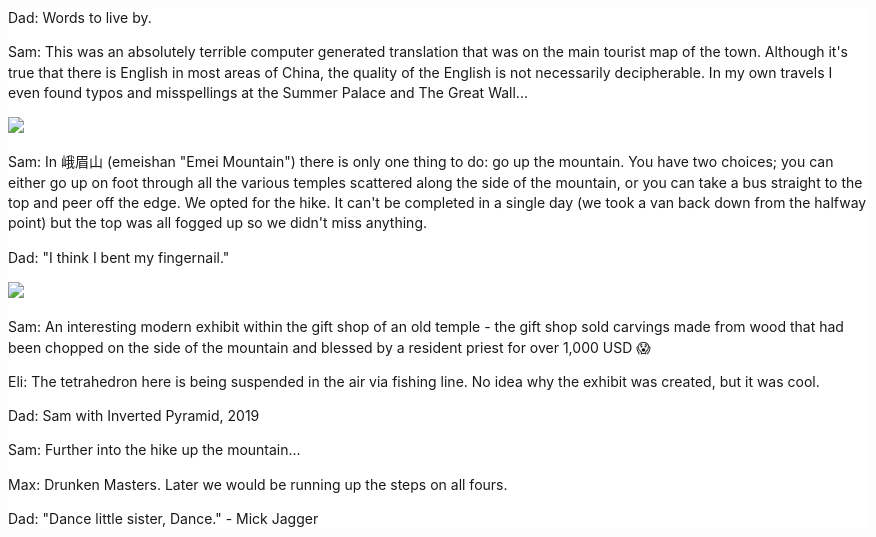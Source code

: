 <span class="comment-author">Dad: </span><span class="comment">Words to live by.</span>

<span class="comment-author">Sam: </span><span class="comment">This was an absolutely terrible computer generated translation that was on the main tourist map of the town. Although it's true that there is English in most areas of China, the quality of the English is not necessarily decipherable. In my own travels I even found typos and misspellings at the Summer Palace and The Great Wall...</span>

<div class="post-image">
  <img src="/assets/four-horsemen/emeishan_kungfu_statue.jpg" />
</div>

<span class="comment-author">Sam: </span><span class="comment">In 峨眉山 (emeishan "Emei Mountain") there is only one thing to do: go up the mountain. You have two choices; you can either go up on foot through all the various temples scattered along the side of the mountain, or you can take a bus straight to the top and peer off the edge. We opted for the hike. It can't be completed in a single day (we took a van back down from the halfway point) but the top was all fogged up so we didn't miss anything.</span>

<span class="comment-author">Dad: </span><span class="comment">"I think I bent my fingernail."</span>

<div class="post-image">
  <img src="/assets/four-horsemen/emeishan_pyramid_art_room.jpg" />
</div>

<span class="comment-author">Sam: </span><span class="comment">An interesting modern exhibit within the gift shop of an old temple - the gift shop sold carvings made from wood that had been chopped on the side of the mountain and blessed by a resident priest for over 1,000 USD 😱</span>

<span class="comment-author">Eli: </span><span class="comment">The tetrahedron here is being suspended in the air via fishing line. No idea why the exhibit was created, but it was cool.</span>

<span class="comment-author">Dad: </span><span class="comment">Sam with Inverted Pyramid, 2019</span>

<div class="post-image">
  <video controls loop>
    <source src="/assets/four-horsemen/max_eli_balance.mp4">
  </video>
</div>

<span class="comment-author">Sam: </span><span class="comment">Further into the hike up the mountain...</span>

<span class="comment-author">Max: </span><span class="comment">Drunken Masters. Later we would be running up the steps on all fours.</span>

<span class="comment-author">Dad: </span><span class="comment">"Dance little sister, Dance." - Mick Jagger</span>

<div class="post-image">